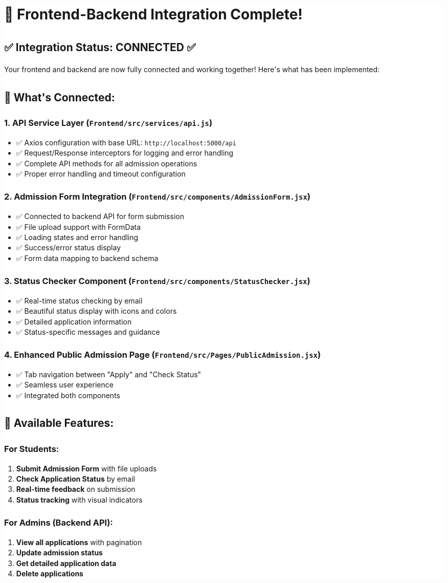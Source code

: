 # 🚀 Frontend-Backend Integration Complete!

## ✅ Integration Status: **CONNECTED** ✅

Your frontend and backend are now fully connected and working together! Here's what has been implemented:

## 🔗 What's Connected:

### 1. **API Service Layer** (`Frontend/src/services/api.js`)
- ✅ Axios configuration with base URL: `http://localhost:5000/api`
- ✅ Request/Response interceptors for logging and error handling
- ✅ Complete API methods for all admission operations
- ✅ Proper error handling and timeout configuration

### 2. **Admission Form Integration** (`Frontend/src/components/AdmissionForm.jsx`)
- ✅ Connected to backend API for form submission
- ✅ File upload support with FormData
- ✅ Loading states and error handling
- ✅ Success/error status display
- ✅ Form data mapping to backend schema

### 3. **Status Checker Component** (`Frontend/src/components/StatusChecker.jsx`)
- ✅ Real-time status checking by email
- ✅ Beautiful status display with icons and colors
- ✅ Detailed application information
- ✅ Status-specific messages and guidance

### 4. **Enhanced Public Admission Page** (`Frontend/src/Pages/PublicAdmission.jsx`)
- ✅ Tab navigation between "Apply" and "Check Status"
- ✅ Seamless user experience
- ✅ Integrated both components

## 🎯 Available Features:

### For Students:
1. **Submit Admission Form** with file uploads
2. **Check Application Status** by email
3. **Real-time feedback** on submission
4. **Status tracking** with visual indicators

### For Admins (Backend API):
1. **View all applications** with pagination
2. **Update admission status**
3. **Get detailed application data**
4. **Delete applications**

